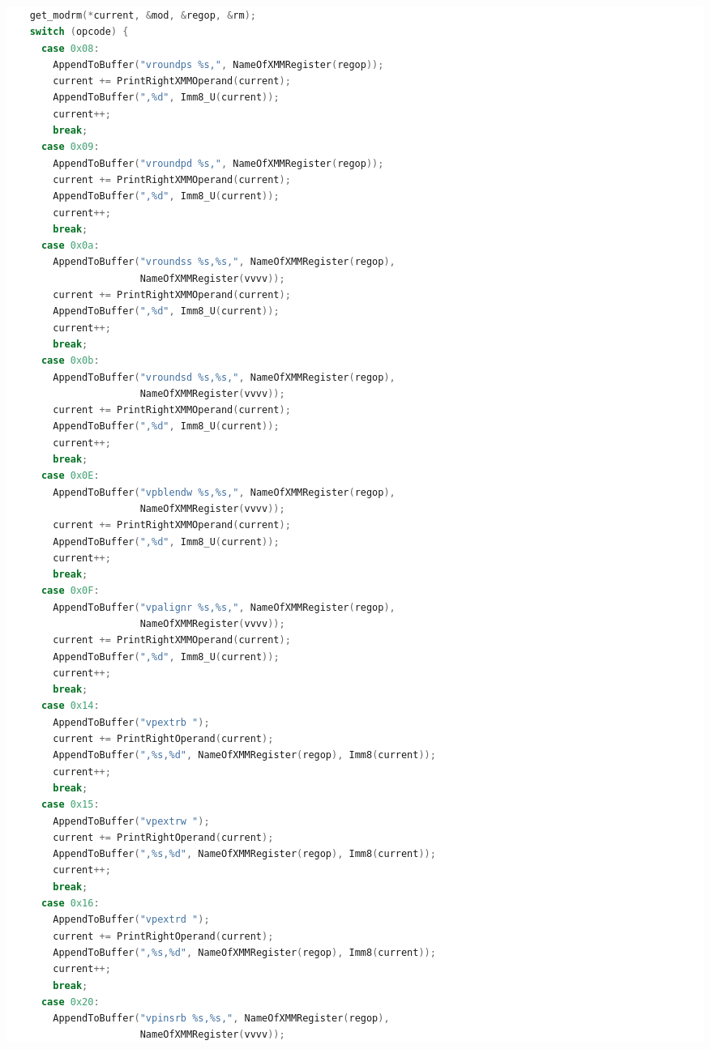 ```cpp
    get_modrm(*current, &mod, &regop, &rm);
    switch (opcode) {
      case 0x08:
        AppendToBuffer("vroundps %s,", NameOfXMMRegister(regop));
        current += PrintRightXMMOperand(current);
        AppendToBuffer(",%d", Imm8_U(current));
        current++;
        break;
      case 0x09:
        AppendToBuffer("vroundpd %s,", NameOfXMMRegister(regop));
        current += PrintRightXMMOperand(current);
        AppendToBuffer(",%d", Imm8_U(current));
        current++;
        break;
      case 0x0a:
        AppendToBuffer("vroundss %s,%s,", NameOfXMMRegister(regop),
                       NameOfXMMRegister(vvvv));
        current += PrintRightXMMOperand(current);
        AppendToBuffer(",%d", Imm8_U(current));
        current++;
        break;
      case 0x0b:
        AppendToBuffer("vroundsd %s,%s,", NameOfXMMRegister(regop),
                       NameOfXMMRegister(vvvv));
        current += PrintRightXMMOperand(current);
        AppendToBuffer(",%d", Imm8_U(current));
        current++;
        break;
      case 0x0E:
        AppendToBuffer("vpblendw %s,%s,", NameOfXMMRegister(regop),
                       NameOfXMMRegister(vvvv));
        current += PrintRightXMMOperand(current);
        AppendToBuffer(",%d", Imm8_U(current));
        current++;
        break;
      case 0x0F:
        AppendToBuffer("vpalignr %s,%s,", NameOfXMMRegister(regop),
                       NameOfXMMRegister(vvvv));
        current += PrintRightXMMOperand(current);
        AppendToBuffer(",%d", Imm8_U(current));
        current++;
        break;
      case 0x14:
        AppendToBuffer("vpextrb ");
        current += PrintRightOperand(current);
        AppendToBuffer(",%s,%d", NameOfXMMRegister(regop), Imm8(current));
        current++;
        break;
      case 0x15:
        AppendToBuffer("vpextrw ");
        current += PrintRightOperand(current);
        AppendToBuffer(",%s,%d", NameOfXMMRegister(regop), Imm8(current));
        current++;
        break;
      case 0x16:
        AppendToBuffer("vpextrd ");
        current += PrintRightOperand(current);
        AppendToBuffer(",%s,%d", NameOfXMMRegister(regop), Imm8(current));
        current++;
        break;
      case 0x20:
        AppendToBuffer("vpinsrb %s,%s,", NameOfXMMRegister(regop),
                       NameOfXMMRegister(vvvv));
```